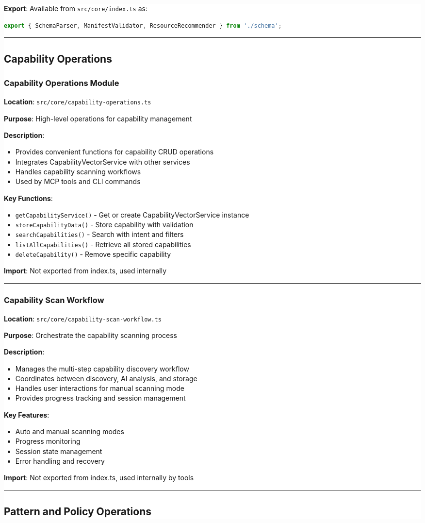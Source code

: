 **Export**: Available from `src/core/index.ts` as:
```typescript
export { SchemaParser, ManifestValidator, ResourceRecommender } from './schema';
```

---

## Capability Operations

### Capability Operations Module

**Location**: `src/core/capability-operations.ts`

**Purpose**: High-level operations for capability management

**Description**:
- Provides convenient functions for capability CRUD operations
- Integrates CapabilityVectorService with other services
- Handles capability scanning workflows
- Used by MCP tools and CLI commands

**Key Functions**:
- `getCapabilityService()` - Get or create CapabilityVectorService instance
- `storeCapabilityData()` - Store capability with validation
- `searchCapabilities()` - Search with intent and filters
- `listAllCapabilities()` - Retrieve all stored capabilities
- `deleteCapability()` - Remove specific capability

**Import**: Not exported from index.ts, used internally

---

### Capability Scan Workflow

**Location**: `src/core/capability-scan-workflow.ts`

**Purpose**: Orchestrate the capability scanning process

**Description**:
- Manages the multi-step capability discovery workflow
- Coordinates between discovery, AI analysis, and storage
- Handles user interactions for manual scanning mode
- Provides progress tracking and session management

**Key Features**:
- Auto and manual scanning modes
- Progress monitoring
- Session state management
- Error handling and recovery

**Import**: Not exported from index.ts, used internally by tools

---

## Pattern and Policy Operations
